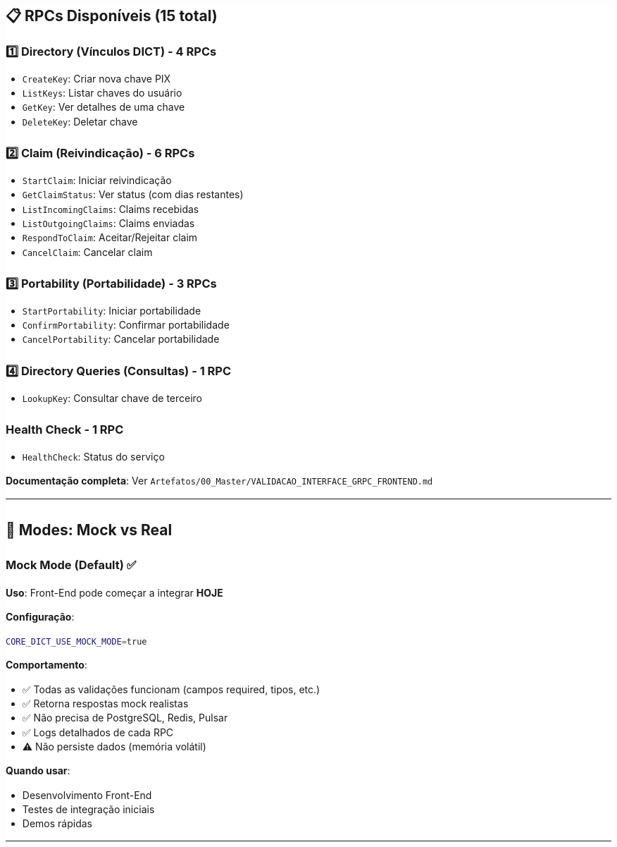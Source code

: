 
## 📋 RPCs Disponíveis (15 total)

### 1️⃣ Directory (Vínculos DICT) - 4 RPCs
- `CreateKey`: Criar nova chave PIX
- `ListKeys`: Listar chaves do usuário
- `GetKey`: Ver detalhes de uma chave
- `DeleteKey`: Deletar chave

### 2️⃣ Claim (Reivindicação) - 6 RPCs
- `StartClaim`: Iniciar reivindicação
- `GetClaimStatus`: Ver status (com dias restantes)
- `ListIncomingClaims`: Claims recebidas
- `ListOutgoingClaims`: Claims enviadas
- `RespondToClaim`: Aceitar/Rejeitar claim
- `CancelClaim`: Cancelar claim

### 3️⃣ Portability (Portabilidade) - 3 RPCs
- `StartPortability`: Iniciar portabilidade
- `ConfirmPortability`: Confirmar portabilidade
- `CancelPortability`: Cancelar portabilidade

### 4️⃣ Directory Queries (Consultas) - 1 RPC
- `LookupKey`: Consultar chave de terceiro

### Health Check - 1 RPC
- `HealthCheck`: Status do serviço

**Documentação completa**: Ver `Artefatos/00_Master/VALIDACAO_INTERFACE_GRPC_FRONTEND.md`

---

## 🔄 Modes: Mock vs Real

### Mock Mode (Default) ✅
**Uso**: Front-End pode começar a integrar **HOJE**

**Configuração**:
```bash
CORE_DICT_USE_MOCK_MODE=true
```

**Comportamento**:
- ✅ Todas as validações funcionam (campos required, tipos, etc.)
- ✅ Retorna respostas mock realistas
- ✅ Não precisa de PostgreSQL, Redis, Pulsar
- ✅ Logs detalhados de cada RPC
- ⚠️ Não persiste dados (memória volátil)

**Quando usar**:
- Desenvolvimento Front-End
- Testes de integração iniciais
- Demos rápidas

---